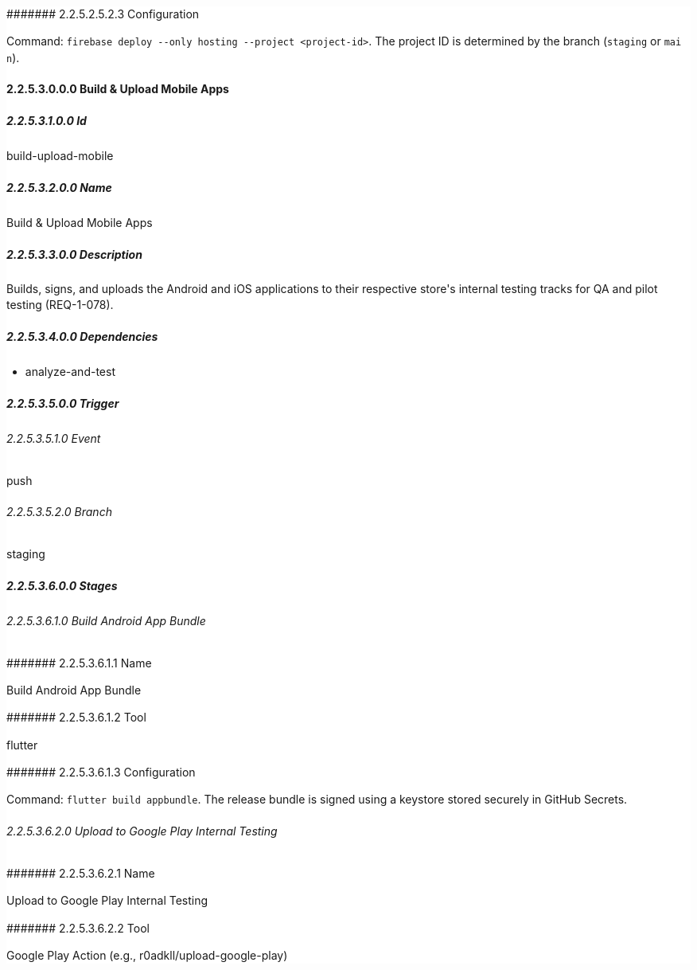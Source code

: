 ####### 2.2.5.2.5.2.3 Configuration

Command: `firebase deploy --only hosting --project <project-id>`. The project ID is determined by the branch (`staging` or `main`).

#### 2.2.5.3.0.0.0 Build & Upload Mobile Apps

##### 2.2.5.3.1.0.0 Id

build-upload-mobile

##### 2.2.5.3.2.0.0 Name

Build & Upload Mobile Apps

##### 2.2.5.3.3.0.0 Description

Builds, signs, and uploads the Android and iOS applications to their respective store's internal testing tracks for QA and pilot testing (REQ-1-078).

##### 2.2.5.3.4.0.0 Dependencies

- analyze-and-test

##### 2.2.5.3.5.0.0 Trigger

###### 2.2.5.3.5.1.0 Event

push

###### 2.2.5.3.5.2.0 Branch

staging

##### 2.2.5.3.6.0.0 Stages

###### 2.2.5.3.6.1.0 Build Android App Bundle

####### 2.2.5.3.6.1.1 Name

Build Android App Bundle

####### 2.2.5.3.6.1.2 Tool

flutter

####### 2.2.5.3.6.1.3 Configuration

Command: `flutter build appbundle`. The release bundle is signed using a keystore stored securely in GitHub Secrets.

###### 2.2.5.3.6.2.0 Upload to Google Play Internal Testing

####### 2.2.5.3.6.2.1 Name

Upload to Google Play Internal Testing

####### 2.2.5.3.6.2.2 Tool

Google Play Action (e.g., r0adkll/upload-google-play)

